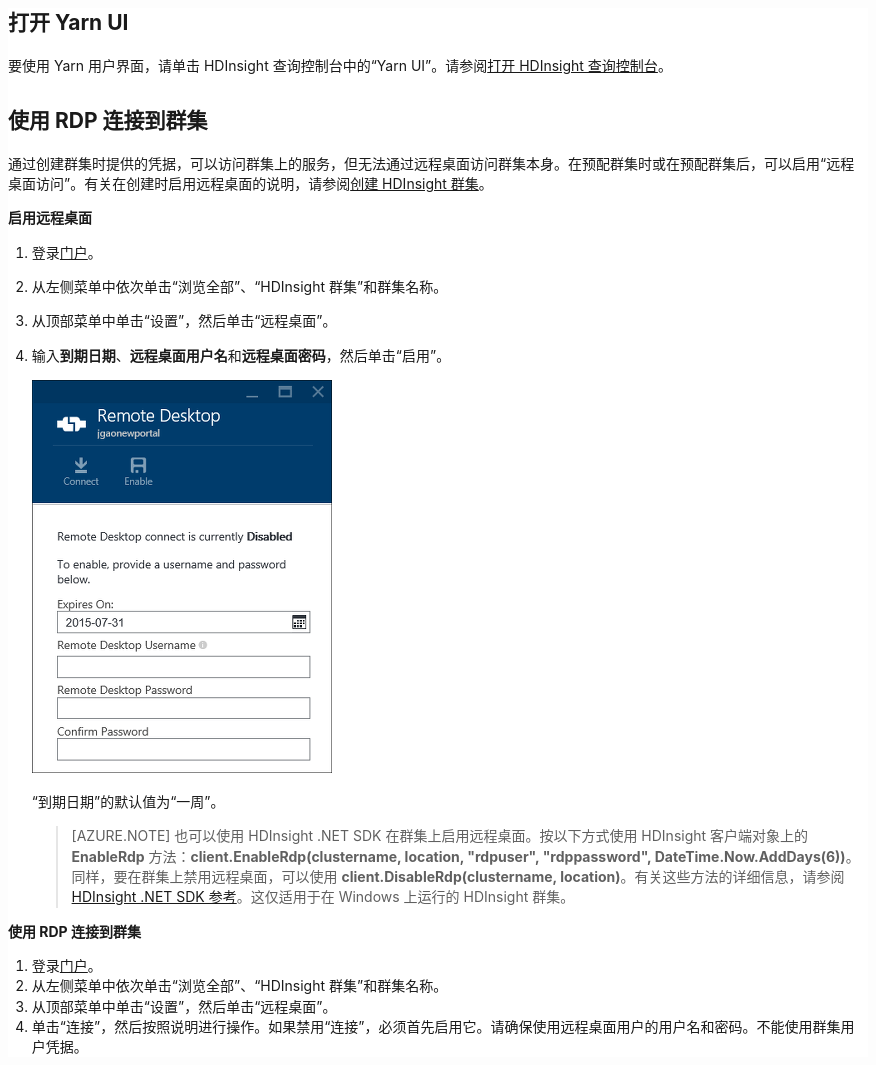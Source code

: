 ## 打开 Yarn UI
要使用 Yarn 用户界面，请单击 HDInsight 查询控制台中的“Yarn UI”。请参阅[打开 HDInsight 查询控制台](#open-hdinsight-query-console)。

## <a name="connect-to-clusters-using-rdp" id="connect-to-hdinsight-clusters-by-using-rdp"></a>使用 RDP 连接到群集
通过创建群集时提供的凭据，可以访问群集上的服务，但无法通过远程桌面访问群集本身。在预配群集时或在预配群集后，可以启用“远程桌面访问”。有关在创建时启用远程桌面的说明，请参阅[创建 HDInsight 群集](/documentation/articles/hdinsight-hadoop-provision-linux-clusters/)。

**启用远程桌面**

1. 登录[门户][azure-portal]。
2. 从左侧菜单中依次单击“浏览全部”、“HDInsight 群集”和群集名称。
3. 从顶部菜单中单击“设置”，然后单击“远程桌面”。
4. 输入**到期日期**、**远程桌面用户名**和**远程桌面密码**，然后单击“启用”。

    ![HDInsight 启用禁用配置远程桌面](./media/hdinsight-administer-use-management-portal/hdinsight.portal.remote.desktop.png)  

    “到期日期”的默认值为“一周”。

    > [AZURE.NOTE]
    也可以使用 HDInsight .NET SDK 在群集上启用远程桌面。按以下方式使用 HDInsight 客户端对象上的 **EnableRdp** 方法：**client.EnableRdp(clustername, location, "rdpuser", "rdppassword", DateTime.Now.AddDays(6))**。同样，要在群集上禁用远程桌面，可以使用 **client.DisableRdp(clustername, location)**。有关这些方法的详细信息，请参阅 [HDInsight .NET SDK 参考](https://msdn.microsoft.com/zh-cn/library/azure/dn469975.aspx)。这仅适用于在 Windows 上运行的 HDInsight 群集。
    >
    >

**使用 RDP 连接到群集**

1. 登录[门户][azure-portal]。
2. 从左侧菜单中依次单击“浏览全部”、“HDInsight 群集”和群集名称。
3. 从顶部菜单中单击“设置”，然后单击“远程桌面”。
4. 单击“连接”，然后按照说明进行操作。如果禁用“连接”，必须首先启用它。请确保使用远程桌面用户的用户名和密码。不能使用群集用户凭据。


[azure-portal]: https://portal.azure.cn
[image-hadoopcommandline]: ./media/hdinsight-administer-use-management-portal/hdinsight-hadoop-command-line.png "Hadoop 命令行"